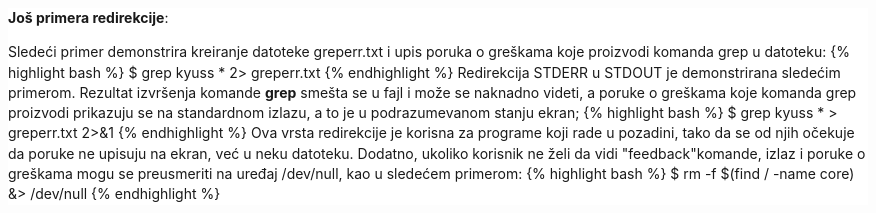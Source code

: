 **Još primera redirekcije**:

Sledeći primer demonstrira kreiranje datoteke greperr.txt i upis poruka o greškama koje proizvodi komanda grep u datoteku:
{% highlight bash %}
$ grep kyuss * 2> greperr.txt
{% endhighlight %}
Redirekcija STDERR u STDOUT je demonstrirana sledećim primerom. Rezultat izvršenja komande **grep** smešta se u fajl i može se naknadno videti, a poruke o greškama koje komanda grep proizvodi prikazuju se na standardnom izlazu, a to je u podrazumevanom stanju ekran;
{% highlight bash %}
$ grep kyuss * > greperr.txt 2>&1
{% endhighlight %}
Ova vrsta redirekcije je korisna za programe koji rade u pozadini, tako da se od njih očekuje da poruke ne upisuju na ekran, već u neku datoteku. Dodatno, ukoliko korisnik ne želi da vidi "feedback"komande, izlaz i poruke o greškama mogu se preusmeriti na uređaj /dev/null, kao u sledećem primerom:
{% highlight bash %}
$ rm -f $(find / -name core) &> /dev/null
{% endhighlight %}
